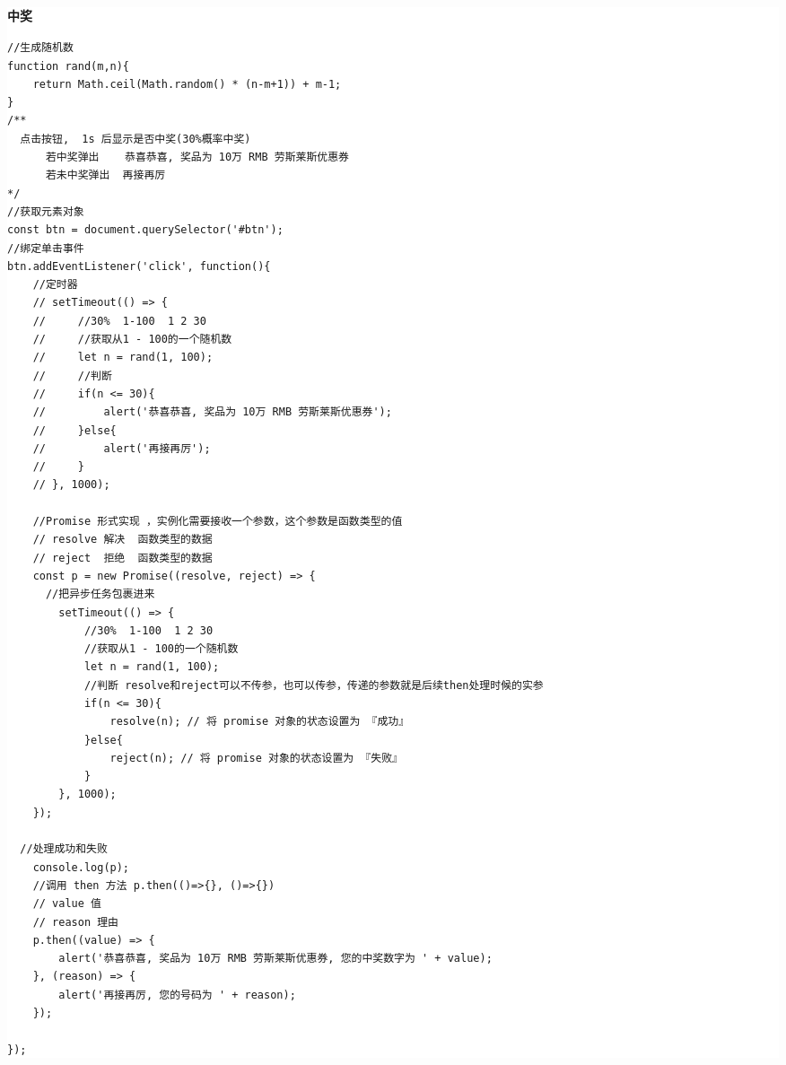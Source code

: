 **中奖**
```
//生成随机数
function rand(m,n){
    return Math.ceil(Math.random() * (n-m+1)) + m-1;
}
/**
  点击按钮,  1s 后显示是否中奖(30%概率中奖)
      若中奖弹出    恭喜恭喜, 奖品为 10万 RMB 劳斯莱斯优惠券
      若未中奖弹出  再接再厉
*/
//获取元素对象
const btn = document.querySelector('#btn');
//绑定单击事件
btn.addEventListener('click', function(){
    //定时器
    // setTimeout(() => {
    //     //30%  1-100  1 2 30
    //     //获取从1 - 100的一个随机数
    //     let n = rand(1, 100);
    //     //判断
    //     if(n <= 30){
    //         alert('恭喜恭喜, 奖品为 10万 RMB 劳斯莱斯优惠券');
    //     }else{
    //         alert('再接再厉');
    //     }
    // }, 1000);

    //Promise 形式实现 ，实例化需要接收一个参数，这个参数是函数类型的值
    // resolve 解决  函数类型的数据
    // reject  拒绝  函数类型的数据
    const p = new Promise((resolve, reject) => {
      //把异步任务包裹进来
        setTimeout(() => {
            //30%  1-100  1 2 30
            //获取从1 - 100的一个随机数
            let n = rand(1, 100);
            //判断 resolve和reject可以不传参，也可以传参，传递的参数就是后续then处理时候的实参
            if(n <= 30){
                resolve(n); // 将 promise 对象的状态设置为 『成功』
            }else{
                reject(n); // 将 promise 对象的状态设置为 『失败』
            }
        }, 1000);
    });

  //处理成功和失败
    console.log(p);
    //调用 then 方法 p.then(()=>{}, ()=>{})
    // value 值
    // reason 理由
    p.then((value) => {
        alert('恭喜恭喜, 奖品为 10万 RMB 劳斯莱斯优惠券, 您的中奖数字为 ' + value);
    }, (reason) => {
        alert('再接再厉, 您的号码为 ' + reason);
    });

});
```
